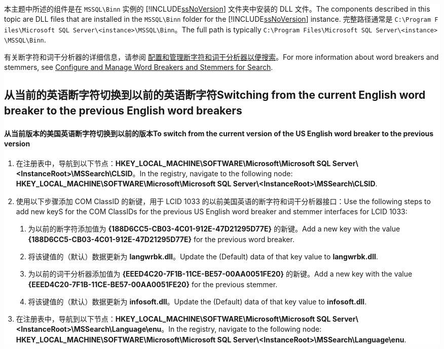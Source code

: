  <span data-ttu-id="b10b5-128">本主题中所述的组件是在 `MSSQL\Binn` 实例的 [!INCLUDE[ssNoVersion](../../includes/ssnoversion-md.md)] 文件夹中安装的 DLL 文件。</span><span class="sxs-lookup"><span data-stu-id="b10b5-128">The components described in this topic are DLL files that are installed in the `MSSQL\Binn` folder for the [!INCLUDE[ssNoVersion](../../includes/ssnoversion-md.md)] instance.</span></span> <span data-ttu-id="b10b5-129">完整路径通常是 `C:\Program Files\Microsoft SQL Server\<instance>\MSSQL\Binn`。</span><span class="sxs-lookup"><span data-stu-id="b10b5-129">The full path is typically `C:\Program Files\Microsoft SQL Server\<instance>\MSSQL\Binn`.</span></span>  
  
 <span data-ttu-id="b10b5-130">有关断字符和词干分析器的详细信息，请参阅 [配置和管理断字符和词干分析器以便搜索](configure-and-manage-word-breakers-and-stemmers-for-search.md)。</span><span class="sxs-lookup"><span data-stu-id="b10b5-130">For more information about word breakers and stemmers, see [Configure and Manage Word Breakers and Stemmers for Search](configure-and-manage-word-breakers-and-stemmers-for-search.md).</span></span>  
  
## <a name="switching-from-the-current-english-word-breaker-to-the-previous-english-word-breakers"></a><span data-ttu-id="b10b5-131">从当前的英语断字符切换到以前的英语断字符</span><span class="sxs-lookup"><span data-stu-id="b10b5-131">Switching from the current English word breaker to the previous English word breakers</span></span>  
  
#### <a name="to-switch-from-the-current-version-of-the-us-english-word-breaker-to-the-previous-version"></a><span data-ttu-id="b10b5-132">从当前版本的美国英语断字符切换到以前的版本</span><span class="sxs-lookup"><span data-stu-id="b10b5-132">To switch from the current version of the US English word breaker to the previous version</span></span>  
  
1.  <span data-ttu-id="b10b5-133">在注册表中，导航到以下节点：**HKEY_LOCAL_MACHINE\SOFTWARE\Microsoft\Microsoft SQL Server\\<InstanceRoot\>\MSSearch\CLSID**。</span><span class="sxs-lookup"><span data-stu-id="b10b5-133">In the registry, navigate to the following node: **HKEY_LOCAL_MACHINE\SOFTWARE\Microsoft\Microsoft SQL Server\\<InstanceRoot\>\MSSearch\CLSID**.</span></span>  
  
2.  <span data-ttu-id="b10b5-134">使用以下步骤添加 COM ClassID 的新键，用于 LCID 1033 的以前美国英语的断字符和词干分析器接口：</span><span class="sxs-lookup"><span data-stu-id="b10b5-134">Use the following steps to add new keyS for the COM ClassIDs for the previous US English word breaker and stemmer interfaces for LCID 1033:</span></span>  
  
    1.  <span data-ttu-id="b10b5-135">为以前的断字符添加值为 **{188D6CC5-CB03-4C01-912E-47D21295D77E}** 的新键。</span><span class="sxs-lookup"><span data-stu-id="b10b5-135">Add a new key with the value **{188D6CC5-CB03-4C01-912E-47D21295D77E}** for the previous word breaker.</span></span>  
  
    2.  <span data-ttu-id="b10b5-136">将该键值的（默认）数据更新为 **langwrbk.dll**。</span><span class="sxs-lookup"><span data-stu-id="b10b5-136">Update the (Default) data of that key value to **langwrbk.dll**.</span></span>  
  
    3.  <span data-ttu-id="b10b5-137">为以前的词干分析器添加值为 **{EEED4C20-7F1B-11CE-BE57-00AA0051FE20}** 的新键。</span><span class="sxs-lookup"><span data-stu-id="b10b5-137">Add a new key with the value **{EEED4C20-7F1B-11CE-BE57-00AA0051FE20}** for the previous stemmer.</span></span>  
  
    4.  <span data-ttu-id="b10b5-138">将该键值的（默认）数据更新为 **infosoft.dll**。</span><span class="sxs-lookup"><span data-stu-id="b10b5-138">Update the (Default) data of that key value to **infosoft.dll**.</span></span>  
  
3.  <span data-ttu-id="b10b5-139">在注册表中，导航到以下节点：**HKEY_LOCAL_MACHINE\SOFTWARE\Microsoft\Microsoft SQL Server\\<InstanceRoot\>\MSSearch\Language\enu**。</span><span class="sxs-lookup"><span data-stu-id="b10b5-139">In the registry, navigate to the following node: **HKEY_LOCAL_MACHINE\SOFTWARE\Microsoft\Microsoft SQL Server\\<InstanceRoot\>\MSSearch\Language\enu**.</span></span>  
  